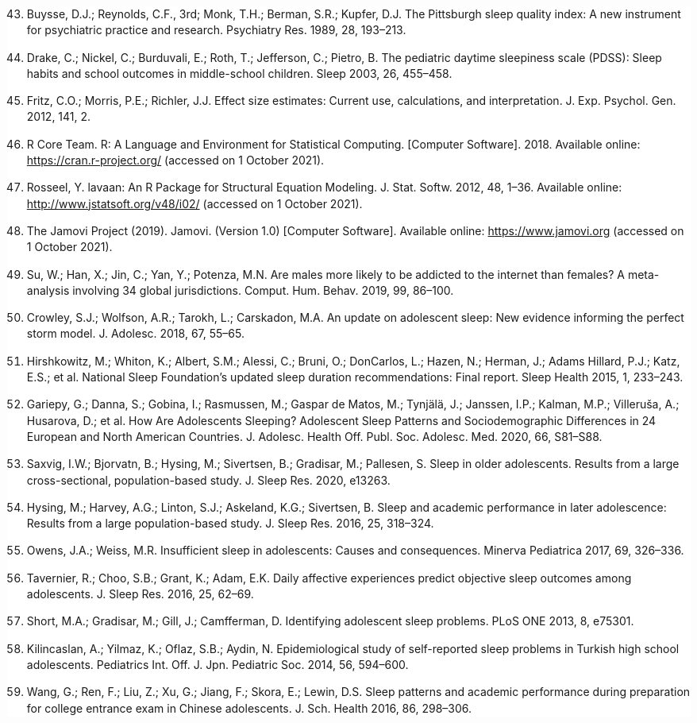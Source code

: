 43. Buysse, D.J.; Reynolds, C.F., 3rd; Monk, T.H.; Berman, S.R.; Kupfer, D.J. The Pittsburgh sleep quality index: A new instrument for psychiatric practice and research. Psychiatry Res. 1989, 28, 193–213.

44. Drake, C.; Nickel, C.; Burduvali, E.; Roth, T.; Jefferson, C.; Pietro, B. The pediatric daytime sleepiness scale (PDSS): Sleep habits and school outcomes in middle-school children. Sleep 2003, 26, 455–458.

45. Fritz, C.O.; Morris, P.E.; Richler, J.J. Effect size estimates: Current use, calculations, and interpretation. J. Exp. Psychol. Gen. 2012, 141, 2.

46. R Core Team. R: A Language and Environment for Statistical Computing. [Computer Software]. 2018. Available online: https://cran.r-project.org/ (accessed on 1 October 2021).

47. Rosseel, Y. lavaan: An R Package for Structural Equation Modeling. J. Stat. Softw. 2012, 48, 1–36. Available online: http://www.jstatsoft.org/v48/i02/ (accessed on 1 October 2021).

48. The Jamovi Project (2019). Jamovi. (Version 1.0) [Computer Software]. Available online: https://www.jamovi.org (accessed on 1 October 2021).

49. Su, W.; Han, X.; Jin, C.; Yan, Y.; Potenza, M.N. Are males more likely to be addicted to the internet than females? A meta-analysis involving 34 global jurisdictions. Comput. Hum. Behav. 2019, 99, 86–100.

50. Crowley, S.J.; Wolfson, A.R.; Tarokh, L.; Carskadon, M.A. An update on adolescent sleep: New evidence informing the perfect storm model. J. Adolesc. 2018, 67, 55–65.

51. Hirshkowitz, M.; Whiton, K.; Albert, S.M.; Alessi, C.; Bruni, O.; DonCarlos, L.; Hazen, N.; Herman, J.; Adams Hillard, P.J.; Katz, E.S.; et al. National Sleep Foundation’s updated sleep duration recommendations: Final report. Sleep Health 2015, 1, 233–243.

52. Gariepy, G.; Danna, S.; Gobina, I.; Rasmussen, M.; Gaspar de Matos, M.; Tynjälä, J.; Janssen, I.P.; Kalman, M.P.; Villeruša, A.; Husarova, D.; et al. How Are Adolescents Sleeping? Adolescent Sleep Patterns and Sociodemographic Differences in 24 European and North American Countries. J. Adolesc. Health Off. Publ. Soc. Adolesc. Med. 2020, 66, S81–S88.

53. Saxvig, I.W.; Bjorvatn, B.; Hysing, M.; Sivertsen, B.; Gradisar, M.; Pallesen, S. Sleep in older adolescents. Results from a large cross-sectional, population-based study. J. Sleep Res. 2020, e13263.

54. Hysing, M.; Harvey, A.G.; Linton, S.J.; Askeland, K.G.; Sivertsen, B. Sleep and academic performance in later adolescence: Results from a large population-based study. J. Sleep Res. 2016, 25, 318–324.

55. Owens, J.A.; Weiss, M.R. Insufficient sleep in adolescents: Causes and consequences. Minerva Pediatrica 2017, 69, 326–336.

56. Tavernier, R.; Choo, S.B.; Grant, K.; Adam, E.K. Daily affective experiences predict objective sleep outcomes among adolescents. J. Sleep Res. 2016, 25, 62–69.

57. Short, M.A.; Gradisar, M.; Gill, J.; Camfferman, D. Identifying adolescent sleep problems. PLoS ONE 2013, 8, e75301.

58. Kilincaslan, A.; Yilmaz, K.; Oflaz, S.B.; Aydin, N. Epidemiological study of self-reported sleep problems in Turkish high school adolescents. Pediatrics Int. Off. J. Jpn. Pediatric Soc. 2014, 56, 594–600.

59. Wang, G.; Ren, F.; Liu, Z.; Xu, G.; Jiang, F.; Skora, E.; Lewin, D.S. Sleep patterns and academic performance during preparation for college entrance exam in Chinese adolescents. J. Sch. Health 2016, 86, 298–306.

